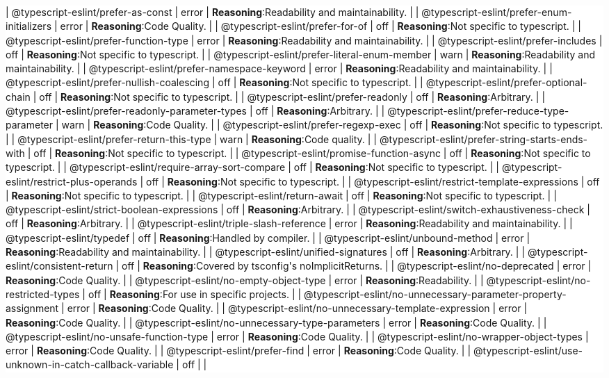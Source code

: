 | @typescript-eslint/prefer-as-const | error |   **Reasoning**:Readability and maintainability. |
| @typescript-eslint/prefer-enum-initializers | error |   **Reasoning**:Code Quality. |
| @typescript-eslint/prefer-for-of | off |   **Reasoning**:Not specific to typescript. |
| @typescript-eslint/prefer-function-type | error |   **Reasoning**:Readability and maintainability. |
| @typescript-eslint/prefer-includes | off |   **Reasoning**:Not specific to typescript. |
| @typescript-eslint/prefer-literal-enum-member | warn |   **Reasoning**:Readability and maintainability. |
| @typescript-eslint/prefer-namespace-keyword | error |   **Reasoning**:Readability and maintainability. |
| @typescript-eslint/prefer-nullish-coalescing | off |   **Reasoning**:Not specific to typescript. |
| @typescript-eslint/prefer-optional-chain | off |   **Reasoning**:Not specific to typescript. |
| @typescript-eslint/prefer-readonly | off |   **Reasoning**:Arbitrary. |
| @typescript-eslint/prefer-readonly-parameter-types | off |   **Reasoning**:Arbitrary. |
| @typescript-eslint/prefer-reduce-type-parameter | warn |   **Reasoning**:Code Quality. |
| @typescript-eslint/prefer-regexp-exec | off |   **Reasoning**:Not specific to typescript. |
| @typescript-eslint/prefer-return-this-type | warn |   **Reasoning**:Code quality. |
| @typescript-eslint/prefer-string-starts-ends-with | off |   **Reasoning**:Not specific to typescript. |
| @typescript-eslint/promise-function-async | off |   **Reasoning**:Not specific to typescript. |
| @typescript-eslint/require-array-sort-compare | off |   **Reasoning**:Not specific to typescript. |
| @typescript-eslint/restrict-plus-operands | off |   **Reasoning**:Not specific to typescript. |
| @typescript-eslint/restrict-template-expressions | off |   **Reasoning**:Not specific to typescript. |
| @typescript-eslint/return-await | off |   **Reasoning**:Not specific to typescript. |
| @typescript-eslint/strict-boolean-expressions | off |   **Reasoning**:Arbitrary. |
| @typescript-eslint/switch-exhaustiveness-check | off |   **Reasoning**:Arbitrary. |
| @typescript-eslint/triple-slash-reference | error |   **Reasoning**:Readability and maintainability. |
| @typescript-eslint/typedef | off |   **Reasoning**:Handled by compiler. |
| @typescript-eslint/unbound-method | error |   **Reasoning**:Readability and maintainability. |
| @typescript-eslint/unified-signatures | off |   **Reasoning**:Arbitrary. |
| @typescript-eslint/consistent-return | off |   **Reasoning**:Covered by tsconfig's noImplicitReturns. |
| @typescript-eslint/no-deprecated | error |   **Reasoning**:Code Quality. |
| @typescript-eslint/no-empty-object-type | error |   **Reasoning**:Readability. |
| @typescript-eslint/no-restricted-types | off |   **Reasoning**:For use in specific projects. |
| @typescript-eslint/no-unnecessary-parameter-property-assignment | error |   **Reasoning**:Code Quality. |
| @typescript-eslint/no-unnecessary-template-expression | error |   **Reasoning**:Code Quality. |
| @typescript-eslint/no-unnecessary-type-parameters | error |   **Reasoning**:Code Quality. |
| @typescript-eslint/no-unsafe-function-type | error |   **Reasoning**:Code Quality. |
| @typescript-eslint/no-wrapper-object-types | error |   **Reasoning**:Code Quality. |
| @typescript-eslint/prefer-find | error |   **Reasoning**:Code Quality. |
| @typescript-eslint/use-unknown-in-catch-callback-variable | off |    |
